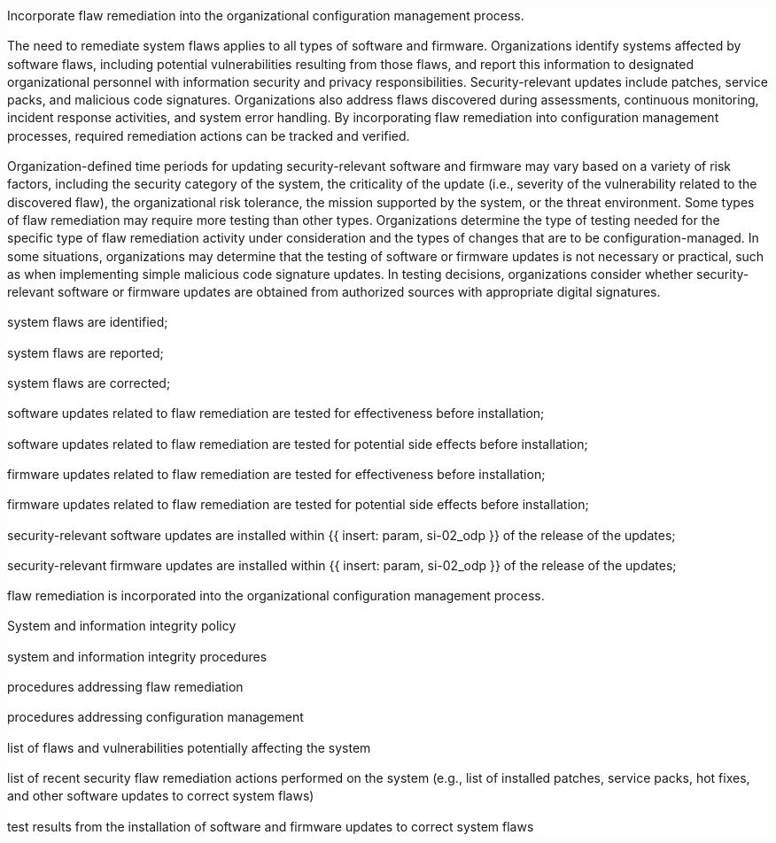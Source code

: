 Incorporate flaw remediation into the organizational configuration management process.

The need to remediate system flaws applies to all types of software and firmware. Organizations identify systems affected by software flaws, including potential vulnerabilities resulting from those flaws, and report this information to designated organizational personnel with information security and privacy responsibilities. Security-relevant updates include patches, service packs, and malicious code signatures. Organizations also address flaws discovered during assessments, continuous monitoring, incident response activities, and system error handling. By incorporating flaw remediation into configuration management processes, required remediation actions can be tracked and verified.

Organization-defined time periods for updating security-relevant software and firmware may vary based on a variety of risk factors, including the security category of the system, the criticality of the update (i.e., severity of the vulnerability related to the discovered flaw), the organizational risk tolerance, the mission supported by the system, or the threat environment. Some types of flaw remediation may require more testing than other types. Organizations determine the type of testing needed for the specific type of flaw remediation activity under consideration and the types of changes that are to be configuration-managed. In some situations, organizations may determine that the testing of software or firmware updates is not necessary or practical, such as when implementing simple malicious code signature updates. In testing decisions, organizations consider whether security-relevant software or firmware updates are obtained from authorized sources with appropriate digital signatures.

system flaws are identified;

system flaws are reported;

system flaws are corrected;

software updates related to flaw remediation are tested for effectiveness before installation;

software updates related to flaw remediation are tested for potential side effects before installation;

firmware updates related to flaw remediation are tested for effectiveness before installation;

firmware updates related to flaw remediation are tested for potential side effects before installation;

security-relevant software updates are installed within {{ insert: param, si-02_odp }} of the release of the updates;

security-relevant firmware updates are installed within {{ insert: param, si-02_odp }} of the release of the updates;

flaw remediation is incorporated into the organizational configuration management process.

System and information integrity policy

system and information integrity procedures

procedures addressing flaw remediation

procedures addressing configuration management

list of flaws and vulnerabilities potentially affecting the system

list of recent security flaw remediation actions performed on the system (e.g., list of installed patches, service packs, hot fixes, and other software updates to correct system flaws)

test results from the installation of software and firmware updates to correct system flaws
